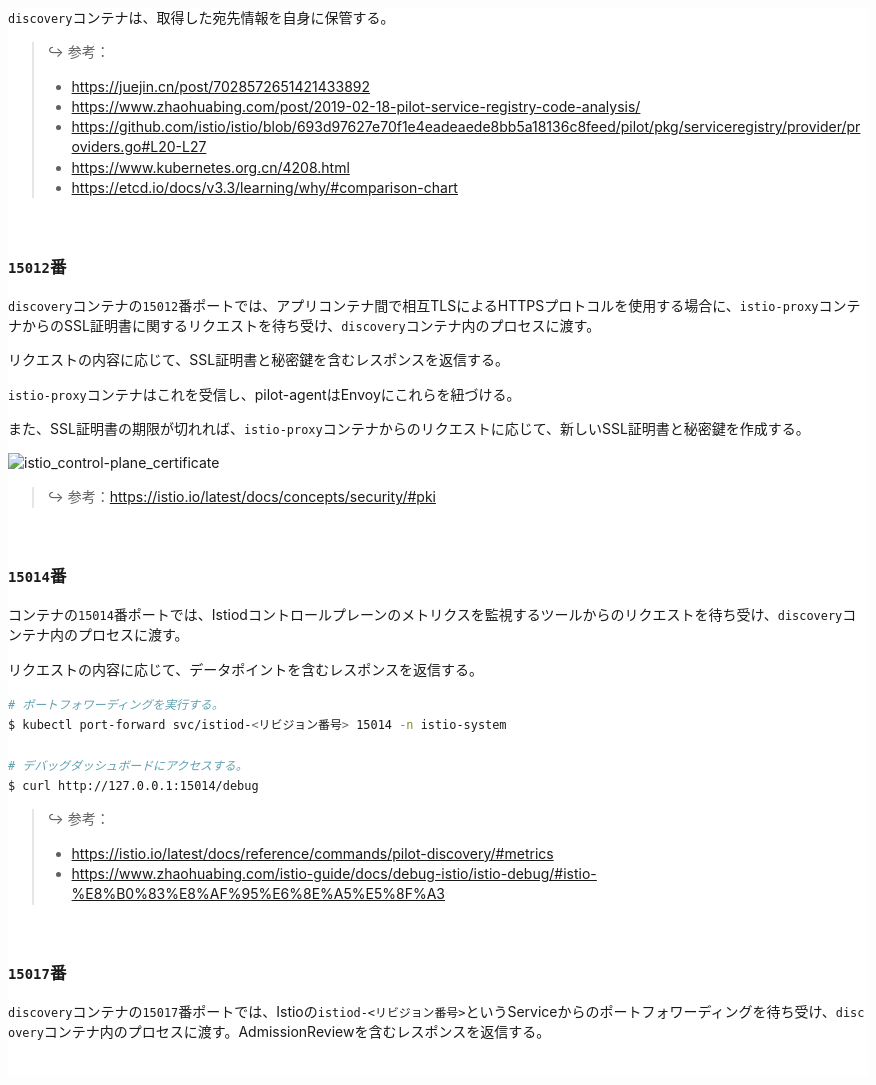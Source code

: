 `discovery`コンテナは、取得した宛先情報を自身に保管する。

> ↪️ 参考：
>
> - https://juejin.cn/post/7028572651421433892
> - https://www.zhaohuabing.com/post/2019-02-18-pilot-service-registry-code-analysis/
> - https://github.com/istio/istio/blob/693d97627e70f1e4eadeaede8bb5a18136c8feed/pilot/pkg/serviceregistry/provider/providers.go#L20-L27
> - https://www.kubernetes.org.cn/4208.html
> - https://etcd.io/docs/v3.3/learning/why/#comparison-chart

<br>

### `15012`番

`discovery`コンテナの`15012`番ポートでは、アプリコンテナ間で相互TLSによるHTTPSプロトコルを使用する場合に、`istio-proxy`コンテナからのSSL証明書に関するリクエストを待ち受け、`discovery`コンテナ内のプロセスに渡す。

リクエストの内容に応じて、SSL証明書と秘密鍵を含むレスポンスを返信する。

`istio-proxy`コンテナはこれを受信し、pilot-agentはEnvoyにこれらを紐づける。

また、SSL証明書の期限が切れれば、`istio-proxy`コンテナからのリクエストに応じて、新しいSSL証明書と秘密鍵を作成する。

![istio_control-plane_certificate](https://raw.githubusercontent.com/hiroki-it/tech-notebook-images/master/images/istio_control-plane_certificate.png)

> ↪️ 参考：https://istio.io/latest/docs/concepts/security/#pki

<br>

### `15014`番

コンテナの`15014`番ポートでは、Istiodコントロールプレーンのメトリクスを監視するツールからのリクエストを待ち受け、`discovery`コンテナ内のプロセスに渡す。

リクエストの内容に応じて、データポイントを含むレスポンスを返信する。

```bash
# ポートフォワーディングを実行する。
$ kubectl port-forward svc/istiod-<リビジョン番号> 15014 -n istio-system

# デバッグダッシュボードにアクセスする。
$ curl http://127.0.0.1:15014/debug
```

> ↪️ 参考：
>
> - https://istio.io/latest/docs/reference/commands/pilot-discovery/#metrics
> - https://www.zhaohuabing.com/istio-guide/docs/debug-istio/istio-debug/#istio-%E8%B0%83%E8%AF%95%E6%8E%A5%E5%8F%A3

<br>

### `15017`番

`discovery`コンテナの`15017`番ポートでは、Istioの`istiod-<リビジョン番号>`というServiceからのポートフォワーディングを待ち受け、`discovery`コンテナ内のプロセスに渡す。AdmissionReviewを含むレスポンスを返信する。

<br>
